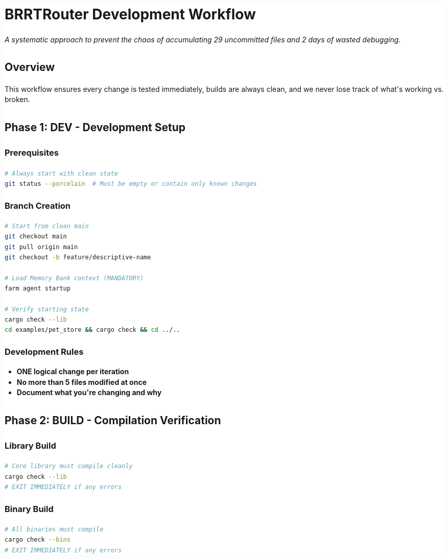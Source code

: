 # BRRTRouter Development Workflow

*A systematic approach to prevent the chaos of accumulating 29 uncommitted files and 2 days of wasted debugging.*

## Overview

This workflow ensures every change is tested immediately, builds are always clean, and we never lose track of what's working vs. broken.

## Phase 1: DEV - Development Setup

### Prerequisites
```bash
# Always start with clean state
git status --porcelain  # Must be empty or contain only known changes
```

### Branch Creation
```bash
# Start from clean main
git checkout main
git pull origin main
git checkout -b feature/descriptive-name

# Load Memory Bank context (MANDATORY)
farm agent startup

# Verify starting state
cargo check --lib
cd examples/pet_store && cargo check && cd ../..
```

### Development Rules
- **ONE logical change per iteration**
- **No more than 5 files modified at once**
- **Document what you're changing and why**

## Phase 2: BUILD - Compilation Verification

### Library Build
```bash
# Core library must compile cleanly
cargo check --lib
# EXIT IMMEDIATELY if any errors
```

### Binary Build
```bash
# All binaries must compile
cargo check --bins
# EXIT IMMEDIATELY if any errors
```
